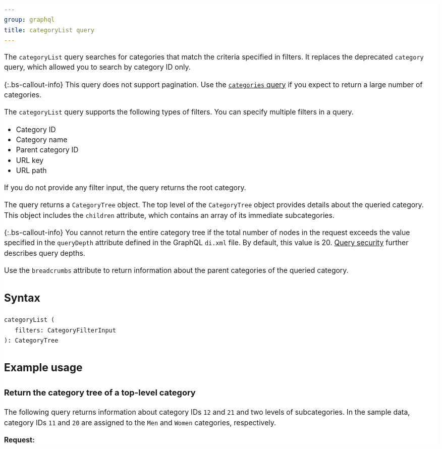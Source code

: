 ```yaml
---
group: graphql
title: categoryList query
---
```


The `categoryList` query searches for categories that match the criteria specified in filters. It replaces the deprecated `category` query, which allowed you to search by category ID only.

{:.bs-callout-info}
This query does not support pagination. Use the [`categories` query]({{page.baseurl}}/graphql/queries/categories.html) if you expect to return a large number of categories.

The `categoryList` query supports the following types of filters. You can specify multiple filters in a query.

-  Category ID
-  Category name
-  Parent category ID
-  URL key
-  URL path

If you do not provide any filter input, the query returns the root category.

The query returns a `CategoryTree` object. The top level of the `CategoryTree` object provides details about the queried category. This object includes the `children` attribute, which contains an array of its immediate subcategories.

{:.bs-callout-info}
You cannot return the entire category tree if the total number of nodes in the request exceeds the value specified in the `queryDepth` attribute defined in the GraphQL `di.xml` file. By default, this value is 20. [Query security]({{page.baseurl}}/graphql/security-configuration.html) further describes query depths.

Use the `breadcrumbs` attribute to return information about the parent categories of the queried category.

## Syntax

```graphql
categoryList (
   filters: CategoryFilterInput
): CategoryTree
```

## Example usage

### Return the category tree of a top-level category

The following query returns information about category IDs `12` and `21` and two levels of subcategories. In the sample data, category IDs `11` and `20` are assigned to the `Men` and `Women` categories, respectively.

**Request:**
